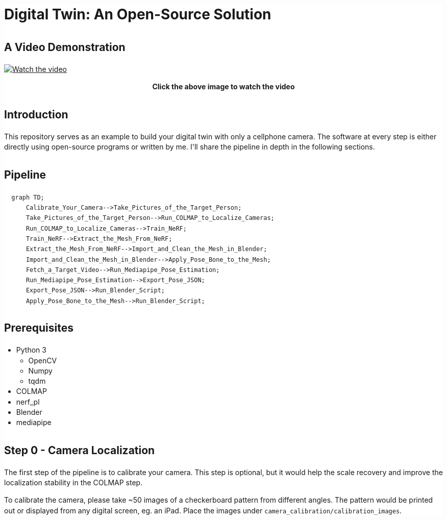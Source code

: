 # Digital Twin: An Open-Source Solution

## A Video Demonstration

[![Watch the video](https://img.youtube.com/vi/NvI3KYCf9A0/0.jpg)](https://www.youtube.com/watch?v=NvI3KYCf9A0)
<figcaption align = "center">
  <b> Click the above image to watch the video </b>
</figcaption>

## Introduction

This repository serves as an example to build your digital twin with only a cellphone camera. The software at every step is either directly using open-source programs or written by me. I'll share the pipeline in depth in the following sections.

## Pipeline

```mermaid
  graph TD;
      Calibrate_Your_Camera-->Take_Pictures_of_the_Target_Person;
      Take_Pictures_of_the_Target_Person-->Run_COLMAP_to_Localize_Cameras;
      Run_COLMAP_to_Localize_Cameras-->Train_NeRF;
      Train_NeRF-->Extract_the_Mesh_From_NeRF;
      Extract_the_Mesh_From_NeRF-->Import_and_Clean_the_Mesh_in_Blender;
      Import_and_Clean_the_Mesh_in_Blender-->Apply_Pose_Bone_to_the_Mesh;
      Fetch_a_Target_Video-->Run_Mediapipe_Pose_Estimation;
      Run_Mediapipe_Pose_Estimation-->Export_Pose_JSON;
      Export_Pose_JSON-->Run_Blender_Script;
      Apply_Pose_Bone_to_the_Mesh-->Run_Blender_Script;
```

## Prerequisites

- Python 3
  - OpenCV
  - Numpy
  - tqdm
- COLMAP
- nerf_pl
- Blender
- mediapipe

## Step 0 - Camera Localization

The first step of the pipeline is to calibrate your camera. This step is optional, but it would help the scale recovery and improve the localization stability in the COLMAP step. 

To calibrate the camera, please take ~50 images of a checkerboard pattern from different angles. The pattern would be printed out or displayed from any digital screen, eg. an iPad. Place the images under `camera_calibration/calibration_images`.
